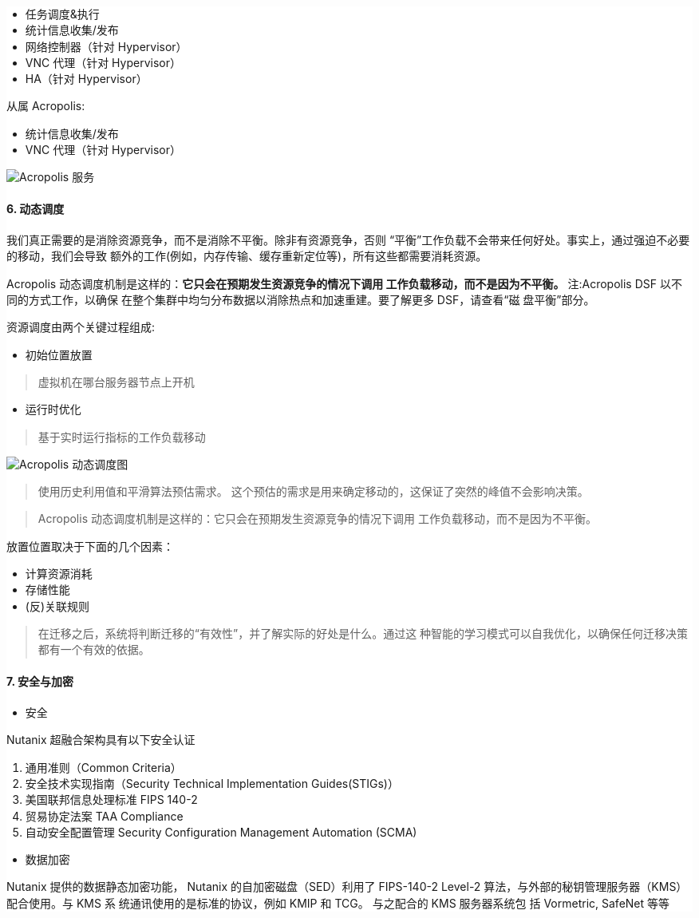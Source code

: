 - 任务调度&执行
- 统计信息收集/发布
- 网络控制器（针对 Hypervisor）
- VNC 代理（针对 Hypervisor）
- HA（针对 Hypervisor）

从属 Acropolis:

- 统计信息收集/发布
- VNC 代理（针对 Hypervisor）

![Acropolis 服务](http://ws1.sinaimg.cn/large/007ozevdgy1fwpovw42ksj30yq0l4gpp.jpg)

#### 6. 动态调度

我们真正需要的是消除资源竞争，而不是消除不平衡。除非有资源竞争，否则 “平衡”工作负载不会带来任何好处。事实上，通过强迫不必要的移动，我们会导致 额外的工作(例如，内存传输、缓存重新定位等)，所有这些都需要消耗资源。

Acropolis 动态调度机制是这样的：**它只会在预期发生资源竞争的情况下调用 工作负载移动，而不是因为不平衡。** 注:Acropolis DSF 以不同的方式工作，以确保 在整个集群中均匀分布数据以消除热点和加速重建。要了解更多 DSF，请查看“磁 盘平衡”部分。

资源调度由两个关键过程组成:

- 初始位置放置 
> 虚拟机在哪台服务器节点上开机 

- 运行时优化
> 基于实时运行指标的工作负载移动

![Acropolis 动态调度图](http://ws2.sinaimg.cn/large/007ozevdgy1fwpowlfe0oj30y60r4dm7.jpg)

> 使用历史利用值和平滑算法预估需求。 这个预估的需求是用来确定移动的，这保证了突然的峰值不会影响决策。

> Acropolis 动态调度机制是这样的：它只会在预期发生资源竞争的情况下调用 工作负载移动，而不是因为不平衡。

放置位置取决于下面的几个因素：

- 计算资源消耗
- 存储性能
- (反)关联规则

> 在迁移之后，系统将判断迁移的“有效性”，并了解实际的好处是什么。通过这 种智能的学习模式可以自我优化，以确保任何迁移决策都有一个有效的依据。

#### 7. 安全与加密

- 安全

Nutanix 超融合架构具有以下安全认证

1. 通用准则（Common Criteria）
2. 安全技术实现指南（Security Technical Implementation Guides(STIGs)）
3. 美国联邦信息处理标准 FIPS 140-2
4. 贸易协定法案 TAA Compliance
5. 自动安全配置管理 Security Configuration Management Automation (SCMA)

- 数据加密

Nutanix 提供的数据静态加密功能， Nutanix 的自加密磁盘（SED）利用了 FIPS-140-2 Level-2 算法，与外部的秘钥管理服务器（KMS）配合使用。与 KMS 系 统通讯使用的是标准的协议，例如 KMIP 和 TCG。 与之配合的 KMS 服务器系统包 括 Vormetric, SafeNet 等等
